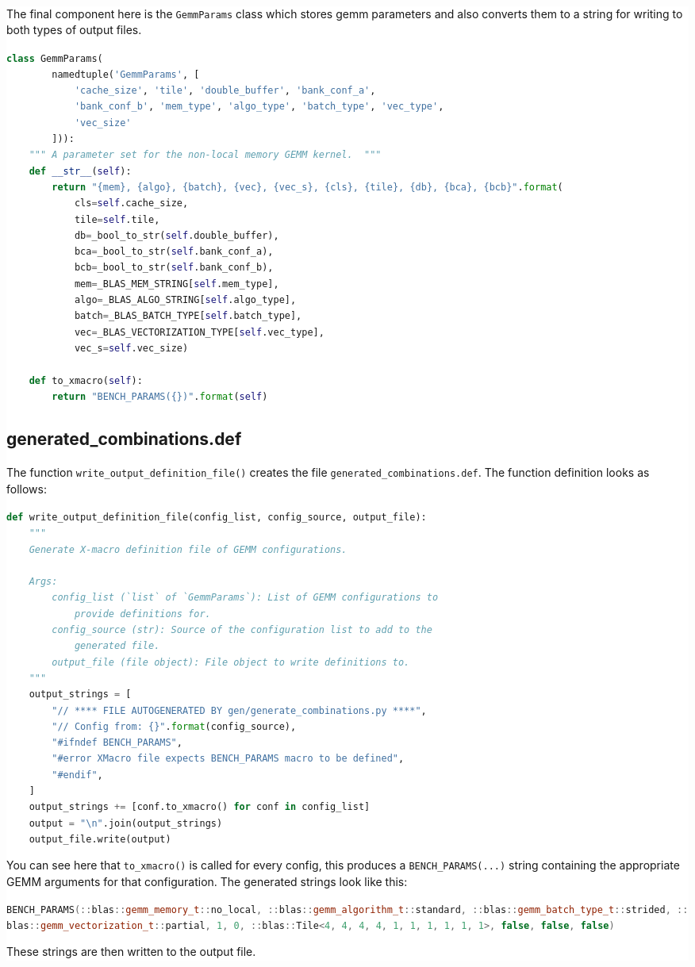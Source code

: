 The final component here is the `GemmParams` class which stores gemm parameters and also converts them to a string for writing to both types of output files.

```Python
class GemmParams(
        namedtuple('GemmParams', [
            'cache_size', 'tile', 'double_buffer', 'bank_conf_a',
            'bank_conf_b', 'mem_type', 'algo_type', 'batch_type', 'vec_type',
            'vec_size'
        ])):
    """ A parameter set for the non-local memory GEMM kernel.  """
    def __str__(self):
        return "{mem}, {algo}, {batch}, {vec}, {vec_s}, {cls}, {tile}, {db}, {bca}, {bcb}".format(
            cls=self.cache_size,
            tile=self.tile,
            db=_bool_to_str(self.double_buffer),
            bca=_bool_to_str(self.bank_conf_a),
            bcb=_bool_to_str(self.bank_conf_b),
            mem=_BLAS_MEM_STRING[self.mem_type],
            algo=_BLAS_ALGO_STRING[self.algo_type],
            batch=_BLAS_BATCH_TYPE[self.batch_type],
            vec=_BLAS_VECTORIZATION_TYPE[self.vec_type],
            vec_s=self.vec_size)

    def to_xmacro(self):
        return "BENCH_PARAMS({})".format(self)
```
## generated_combinations.def
The function `write_output_definition_file()` creates the file `generated_combinations.def`.
The function definition looks as follows:
```python
def write_output_definition_file(config_list, config_source, output_file):
    """
    Generate X-macro definition file of GEMM configurations.

    Args:
        config_list (`list` of `GemmParams`): List of GEMM configurations to
            provide definitions for.
        config_source (str): Source of the configuration list to add to the
            generated file.
        output_file (file object): File object to write definitions to.
    """
    output_strings = [
        "// **** FILE AUTOGENERATED BY gen/generate_combinations.py ****",
        "// Config from: {}".format(config_source),
        "#ifndef BENCH_PARAMS",
        "#error XMacro file expects BENCH_PARAMS macro to be defined",
        "#endif",
    ]
    output_strings += [conf.to_xmacro() for conf in config_list]
    output = "\n".join(output_strings)
    output_file.write(output)
```
You can see here that `to_xmacro()` is called for every config, this produces a `BENCH_PARAMS(...)` string containing the appropriate GEMM arguments for that configuration.
The generated strings look like this:
```c++
BENCH_PARAMS(::blas::gemm_memory_t::no_local, ::blas::gemm_algorithm_t::standard, ::blas::gemm_batch_type_t::strided, ::blas::gemm_vectorization_t::partial, 1, 0, ::blas::Tile<4, 4, 4, 4, 1, 1, 1, 1, 1, 1>, false, false, false)
```
These strings are then written to the output file.
